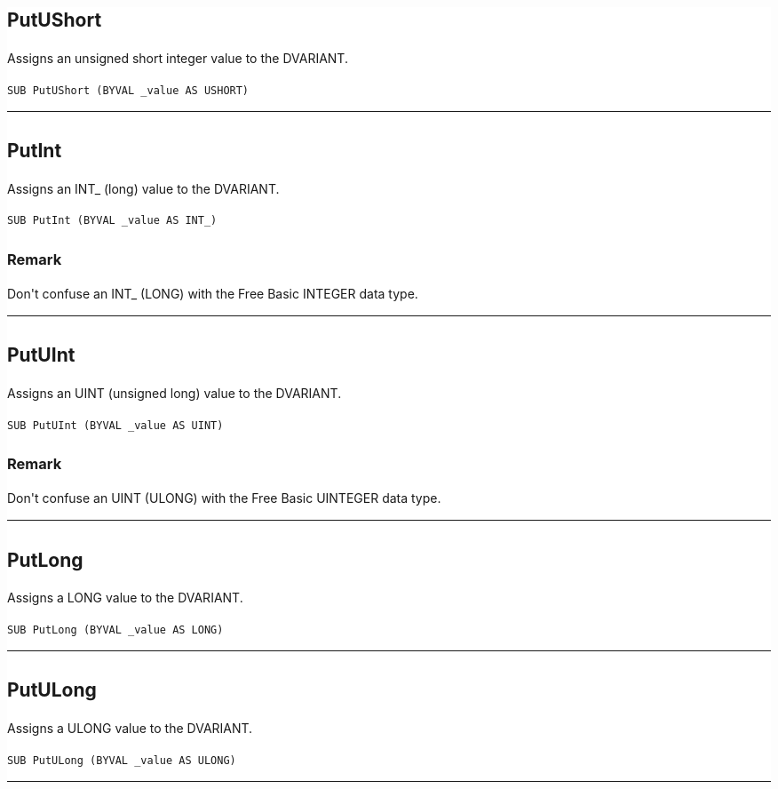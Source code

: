 ## <a name="putushort"></a>PutUShort

Assigns an unsigned short integer value to the DVARIANT.

```
SUB PutUShort (BYVAL _value AS USHORT)
```
---

## <a name="putint"></a>PutInt

Assigns an INT_ (long) value to the DVARIANT.

```
SUB PutInt (BYVAL _value AS INT_)
```

### Remark

Don't confuse an INT_ (LONG) with the Free Basic INTEGER data type.

---

## <a name="putuint"></a>PutUInt

Assigns an UINT (unsigned long) value to the DVARIANT.

```
SUB PutUInt (BYVAL _value AS UINT)
```

### Remark

Don't confuse an UINT (ULONG) with the Free Basic UINTEGER data type.

---

## <a name="putlong"></a>PutLong

Assigns a LONG value to the DVARIANT.

```
SUB PutLong (BYVAL _value AS LONG)
```
---

## <a name="putulong"></a>PutULong

Assigns a ULONG value to the DVARIANT.

```
SUB PutULong (BYVAL _value AS ULONG)
```
---
